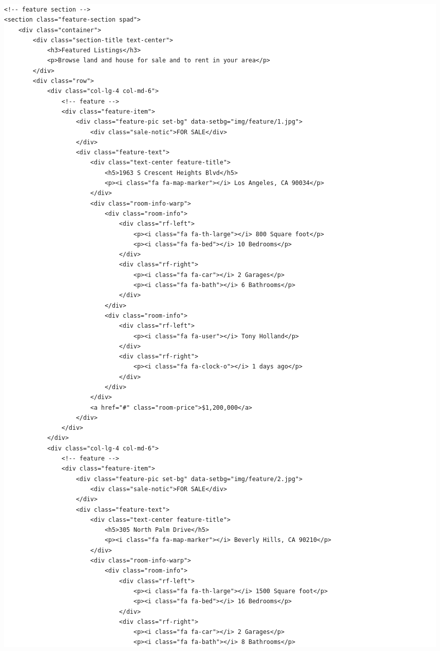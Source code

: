 
    <!-- feature section -->
    <section class="feature-section spad">
    	<div class="container">
    		<div class="section-title text-center">
    			<h3>Featured Listings</h3>
    			<p>Browse land and house for sale and to rent in your area</p>
    		</div>
    		<div class="row">
    			<div class="col-lg-4 col-md-6">
    				<!-- feature -->
    				<div class="feature-item">
    					<div class="feature-pic set-bg" data-setbg="img/feature/1.jpg">
    						<div class="sale-notic">FOR SALE</div>
    					</div>
    					<div class="feature-text">
    						<div class="text-center feature-title">
    							<h5>1963 S Crescent Heights Blvd</h5>
    							<p><i class="fa fa-map-marker"></i> Los Angeles, CA 90034</p>
    						</div>
    						<div class="room-info-warp">
    							<div class="room-info">
    								<div class="rf-left">
    									<p><i class="fa fa-th-large"></i> 800 Square foot</p>
    									<p><i class="fa fa-bed"></i> 10 Bedrooms</p>
    								</div>
    								<div class="rf-right">
    									<p><i class="fa fa-car"></i> 2 Garages</p>
    									<p><i class="fa fa-bath"></i> 6 Bathrooms</p>
    								</div>
    							</div>
    							<div class="room-info">
    								<div class="rf-left">
    									<p><i class="fa fa-user"></i> Tony Holland</p>
    								</div>
    								<div class="rf-right">
    									<p><i class="fa fa-clock-o"></i> 1 days ago</p>
    								</div>
    							</div>
    						</div>
    						<a href="#" class="room-price">$1,200,000</a>
    					</div>
    				</div>
    			</div>
    			<div class="col-lg-4 col-md-6">
    				<!-- feature -->
    				<div class="feature-item">
    					<div class="feature-pic set-bg" data-setbg="img/feature/2.jpg">
    						<div class="sale-notic">FOR SALE</div>
    					</div>
    					<div class="feature-text">
    						<div class="text-center feature-title">
    							<h5>305 North Palm Drive</h5>
    							<p><i class="fa fa-map-marker"></i> Beverly Hills, CA 90210</p>
    						</div>
    						<div class="room-info-warp">
    							<div class="room-info">
    								<div class="rf-left">
    									<p><i class="fa fa-th-large"></i> 1500 Square foot</p>
    									<p><i class="fa fa-bed"></i> 16 Bedrooms</p>
    								</div>
    								<div class="rf-right">
    									<p><i class="fa fa-car"></i> 2 Garages</p>
    									<p><i class="fa fa-bath"></i> 8 Bathrooms</p>